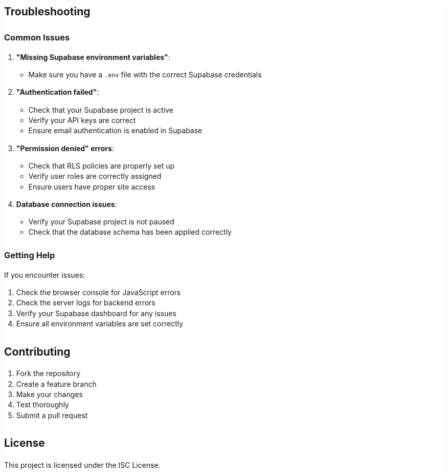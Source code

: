 ## Troubleshooting

### Common Issues

1. **"Missing Supabase environment variables"**:
   - Make sure you have a `.env` file with the correct Supabase credentials

2. **"Authentication failed"**:
   - Check that your Supabase project is active
   - Verify your API keys are correct
   - Ensure email authentication is enabled in Supabase

3. **"Permission denied" errors**:
   - Check that RLS policies are properly set up
   - Verify user roles are correctly assigned
   - Ensure users have proper site access

4. **Database connection issues**:
   - Verify your Supabase project is not paused
   - Check that the database schema has been applied correctly

### Getting Help

If you encounter issues:
1. Check the browser console for JavaScript errors
2. Check the server logs for backend errors
3. Verify your Supabase dashboard for any issues
4. Ensure all environment variables are set correctly

## Contributing

1. Fork the repository
2. Create a feature branch
3. Make your changes
4. Test thoroughly
5. Submit a pull request

## License

This project is licensed under the ISC License. 